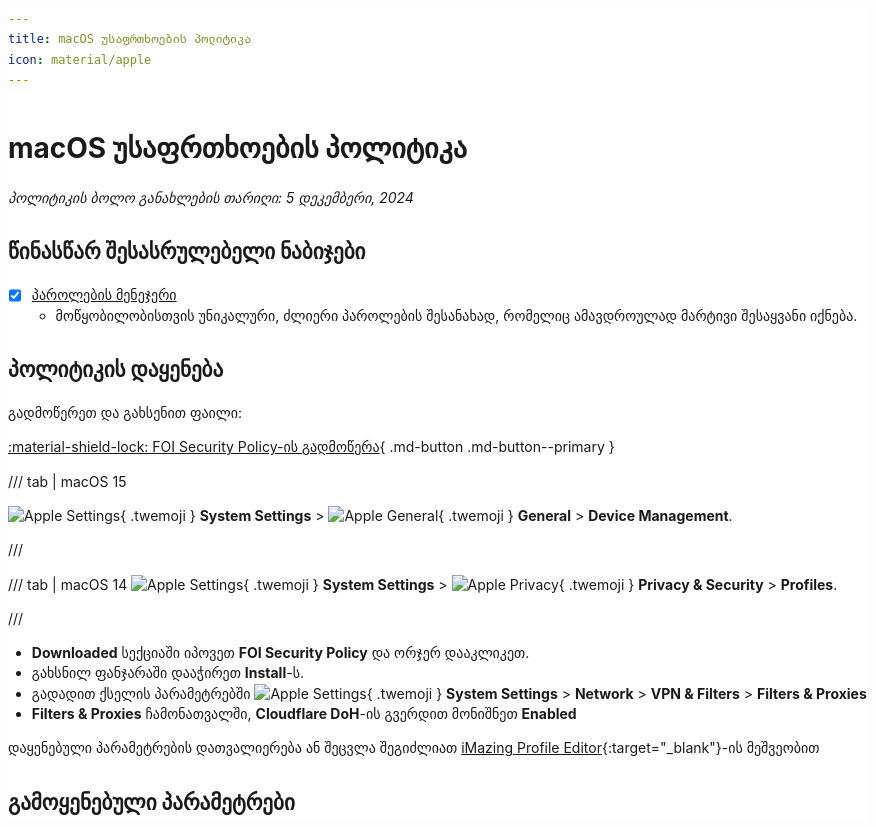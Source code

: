 ```yaml
---
title: macOS უსაფრთხოების პოლიტიკა
icon: material/apple
---
```


# macOS უსაფრთხოების პოლიტიკა

*პოლიტიკის ბოლო განახლების თარიღი: 5 დეკემბერი, 2024*

## წინასწარ შესასრულებელი ნაბიჯები

- [x] [პაროლების მენეჯერი](../solutions/passwords.md)
    - მოწყობილობისთვის უნიკალური, ძლიერი პაროლების შესანახად, რომელიც ამავდროულად მარტივი შესაყვანი
      იქნება.

## პოლიტიკის დაყენება

გადმოწერეთ და გახსენით ფაილი:

[:material-shield-lock: FOI Security Policy-ის გადმოწერა](files/apple/foi_security_policy_macos.mobileconfig){ .md-button .md-button--primary }

   
   /// tab | macOS 15
   
   ![Apple Settings](../assets/img/icons/apple/settings.svg){ .twemoji } **System Settings** >
   ![Apple General](../assets/img/icons/apple/general.svg){ .twemoji } **General** > **Device Management**.
   
   ///

   /// tab | macOS 14
   ![Apple Settings](../assets/img/icons/apple/settings.svg){ .twemoji } **System Settings** > 
   ![Apple Privacy](../assets/img/icons/apple/privacy.svg){ .twemoji } **Privacy & Security** > **Profiles**.
   
   ///

- **Downloaded** სექციაში იპოვეთ **FOI Security Policy** და ორჯერ დააკლიკეთ.
- გახსნილ ფანჯარაში დააჭირეთ **Install**-ს.
- გადადით ქსელის პარამეტრებში ![Apple Settings](../assets/img/icons/apple/settings.svg){ .twemoji } **System Settings** > 
    **Network** > **VPN & Filters** > **Filters & Proxies**
- **Filters & Proxies** ჩამონათვალში, **Cloudflare DoH**-ის გვერდით მონიშნეთ **Enabled**

დაყენებული პარამეტრების დათვალიერება ან შეცვლა შეგიძლიათ 
[iMazing Profile Editor](https://apps.apple.com/us/app/imazing-profile-editor/id1487860882?mt=12){:target="_blank"}-ის მეშვეობით

## გამოყენებული პარამეტრები

